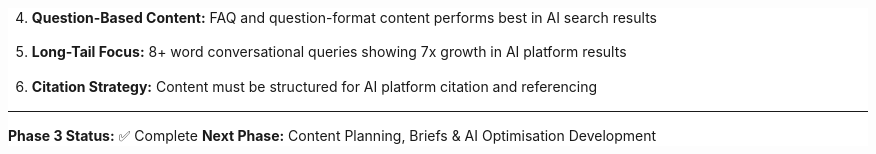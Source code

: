 4. **Question-Based Content:** FAQ and question-format content performs best in AI search results

5. **Long-Tail Focus:** 8+ word conversational queries showing 7x growth in AI platform results

6. **Citation Strategy:** Content must be structured for AI platform citation and referencing

---

**Phase 3 Status:** ✅ Complete
**Next Phase:** Content Planning, Briefs & AI Optimisation Development